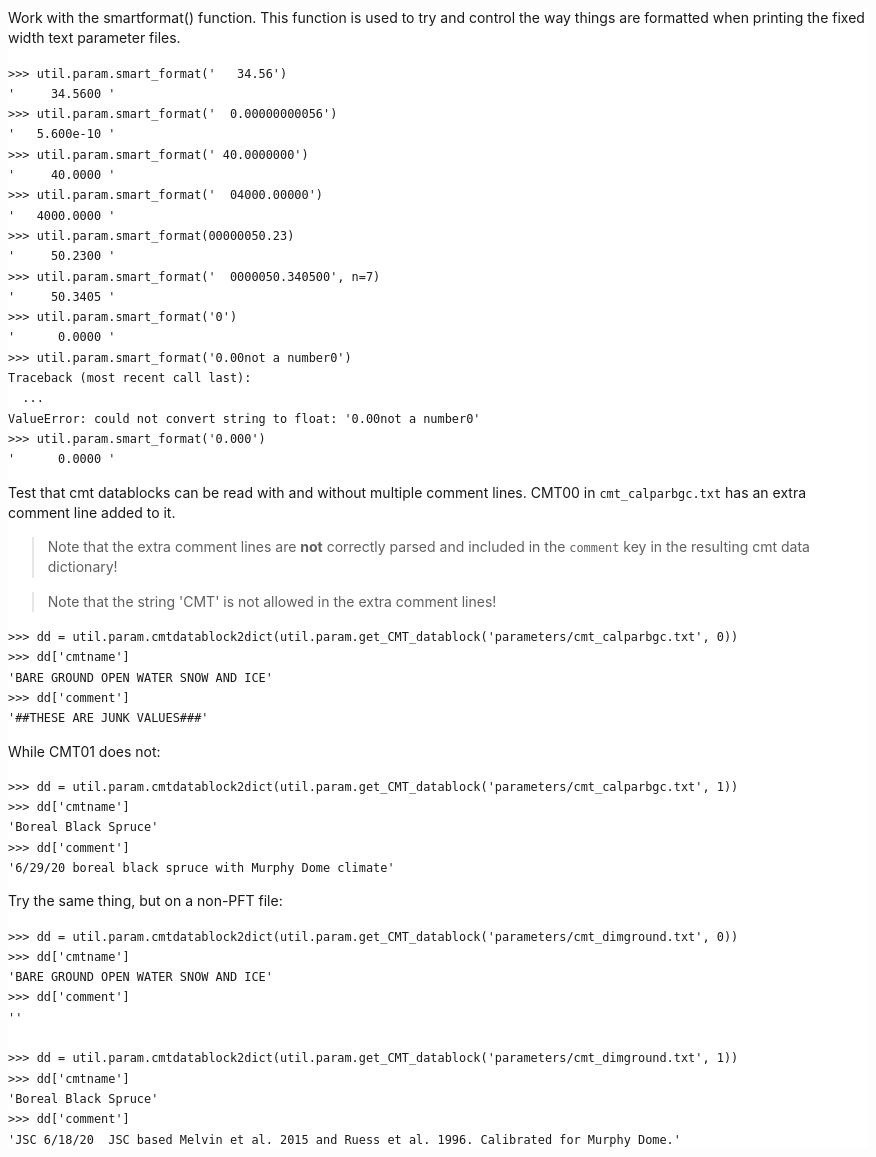 Work with the smartformat() function. This function is used to try and control
the way things are formatted when printing the fixed width text parameter files.

    >>> util.param.smart_format('   34.56')
    '     34.5600 '
    >>> util.param.smart_format('  0.00000000056')
    '   5.600e-10 '
    >>> util.param.smart_format(' 40.0000000')
    '     40.0000 '
    >>> util.param.smart_format('  04000.00000')
    '   4000.0000 '
    >>> util.param.smart_format(00000050.23)
    '     50.2300 '
    >>> util.param.smart_format('  0000050.340500', n=7)
    '     50.3405 '
    >>> util.param.smart_format('0')
    '      0.0000 '
    >>> util.param.smart_format('0.00not a number0')
    Traceback (most recent call last):
      ...
    ValueError: could not convert string to float: '0.00not a number0'
    >>> util.param.smart_format('0.000')
    '      0.0000 '

Test that cmt datablocks can be read with and without multiple comment lines.
CMT00 in `cmt_calparbgc.txt` has an extra comment line added to it.

> Note that the extra comment lines are **not** correctly parsed and included in
> the `comment` key in the resulting cmt data dictionary!

> Note that the string 'CMT' is not allowed in the extra comment lines!

    >>> dd = util.param.cmtdatablock2dict(util.param.get_CMT_datablock('parameters/cmt_calparbgc.txt', 0))
    >>> dd['cmtname']
    'BARE GROUND OPEN WATER SNOW AND ICE'
    >>> dd['comment']
    '##THESE ARE JUNK VALUES###'

While CMT01 does not:

    >>> dd = util.param.cmtdatablock2dict(util.param.get_CMT_datablock('parameters/cmt_calparbgc.txt', 1))
    >>> dd['cmtname']
    'Boreal Black Spruce'
    >>> dd['comment']
    '6/29/20 boreal black spruce with Murphy Dome climate'

Try the same thing, but on a non-PFT file:

    >>> dd = util.param.cmtdatablock2dict(util.param.get_CMT_datablock('parameters/cmt_dimground.txt', 0))
    >>> dd['cmtname']
    'BARE GROUND OPEN WATER SNOW AND ICE'
    >>> dd['comment']
    ''

    >>> dd = util.param.cmtdatablock2dict(util.param.get_CMT_datablock('parameters/cmt_dimground.txt', 1))
    >>> dd['cmtname']
    'Boreal Black Spruce'
    >>> dd['comment']
    'JSC 6/18/20  JSC based Melvin et al. 2015 and Ruess et al. 1996. Calibrated for Murphy Dome.'


